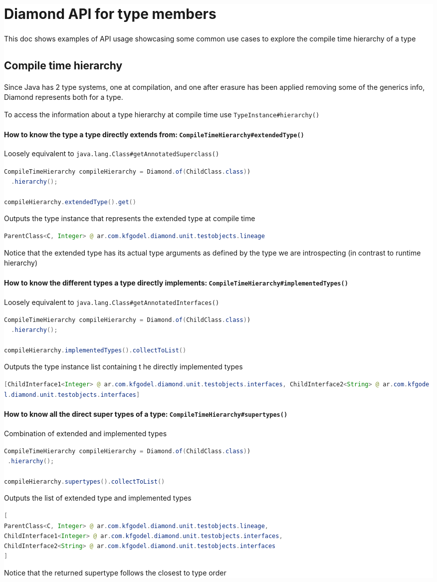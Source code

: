 # Diamond API for type members
This doc shows examples of API usage showcasing some common use cases to 
explore the compile time hierarchy of a type

## Compile time hierarchy
Since Java has 2 type systems, one at compilation, and one after erasure
has been applied removing some of the generics info, Diamond
represents both for a type.

To access the information about a type hierarchy at compile time
use `TypeInstance#hierarchy()`

#### How to know the type a type directly extends from: `CompileTimeHierarchy#extendedType()`
Loosely equivalent to `java.lang.Class#getAnnotatedSuperclass()` 
 
```java
CompileTimeHierarchy compileHierarchy = Diamond.of(ChildClass.class))
  .hierarchy();
 
compileHierarchy.extendedType().get()
```
Outputs the type instance that represents the extended type at compile time   
```java
ParentClass<C, Integer> @ ar.com.kfgodel.diamond.unit.testobjects.lineage
```
Notice that the extended type has its actual type arguments as defined
by the type we are introspecting (in contrast to runtime hierarchy)

#### How to know the different types a type directly implements: `CompileTimeHierarchy#implementedTypes()`
Loosely equivalent to `java.lang.Class#getAnnotatedInterfaces()` 
 
```java
CompileTimeHierarchy compileHierarchy = Diamond.of(ChildClass.class))
  .hierarchy();
 
compileHierarchy.implementedTypes().collectToList()
```
Outputs the type instance list containing t he directly implemented types   
```java
[ChildInterface1<Integer> @ ar.com.kfgodel.diamond.unit.testobjects.interfaces, ChildInterface2<String> @ ar.com.kfgodel.diamond.unit.testobjects.interfaces]
```

#### How to know all the direct super types of a type: `CompileTimeHierarchy#supertypes()`
Combination of extended and implemented types
 ```java
CompileTimeHierarchy compileHierarchy = Diamond.of(ChildClass.class))
  .hierarchy();
 
compileHierarchy.supertypes().collectToList()
```
Outputs the list of extended type and implemented types   
```java
[ 
ParentClass<C, Integer> @ ar.com.kfgodel.diamond.unit.testobjects.lineage, 
ChildInterface1<Integer> @ ar.com.kfgodel.diamond.unit.testobjects.interfaces, 
ChildInterface2<String> @ ar.com.kfgodel.diamond.unit.testobjects.interfaces 
]
```
Notice that the returned supertype follows the closest to type order  
